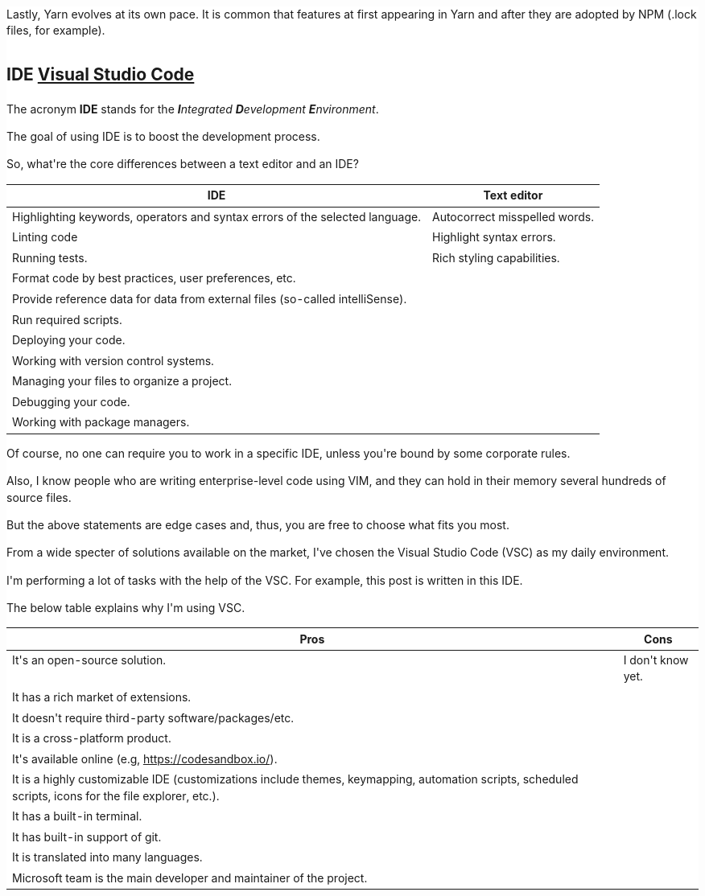 Lastly, Yarn evolves at its own pace. It is common that features at first appearing in Yarn and after they are adopted by NPM (.lock files, for example).

## IDE [Visual Studio Code](https://code.visualstudio.com/)

The acronym **IDE** stands for the _**I**ntegrated **D**evelopment **E**nvironment_.

The goal of using IDE is to boost the development process.

So, what're the core differences between a text editor and an IDE?

| IDE                                                                           | Text editor                   |
| ----------------------------------------------------------------------------- | ----------------------------- |
| Highlighting keywords, operators and syntax errors of the selected language.  | Autocorrect misspelled words. |
| Linting code                                                                  | Highlight syntax errors.      |
| Running tests.                                                                | Rich styling capabilities.    |
| Format code by best practices, user preferences, etc.                         |                               |
| Provide reference data for data from external files (so-called intelliSense). |                               |
| Run required scripts.                                                         |                               |
| Deploying your code.                                                          |                               |
| Working with version control systems.                                         |                               |
| Managing your files to organize a project.                                    |                               |
| Debugging your code.                                                          |                               |
| Working with package managers.                                                |                               |

Of course, no one can require you to work in a specific IDE, unless you're bound by some corporate rules.

Also, I know people who are writing enterprise-level code using VIM, and they can hold in their memory several hundreds of source files.

But the above statements are edge cases and, thus, you are free to choose what fits you most.

From a wide specter of solutions available on the market, I've chosen the Visual Studio Code (VSC) as my daily environment.

I'm performing a lot of tasks with the help of the VSC. For example, this post is written in this IDE.

The below table explains why I'm using VSC.

| Pros                                                                                                                                                   | Cons              |
| ------------------------------------------------------------------------------------------------------------------------------------------------------ | ----------------- |
| It's an open-source solution.                                                                                                                          | I don't know yet. |
| It has a rich market of extensions.                                                                                                                    |                   |
| It doesn't require third-party software/packages/etc.                                                                                                  |                   |
| It is a cross-platform product.                                                                                                                        |                   |
| It's available online (e.g, https://codesandbox.io/).                                                                                                  |                   |
| It is a highly customizable IDE (customizations include themes, keymapping, automation scripts, scheduled scripts, icons for the file explorer, etc.). |                   |
| It has a built-in terminal.                                                                                                                            |                   |
| It has built-in support of git.                                                                                                                        |                   |
| It is translated into many languages.                                                                                                                  |                   |
| Microsoft team is the main developer and maintainer of the project.                                                                                    |                   |